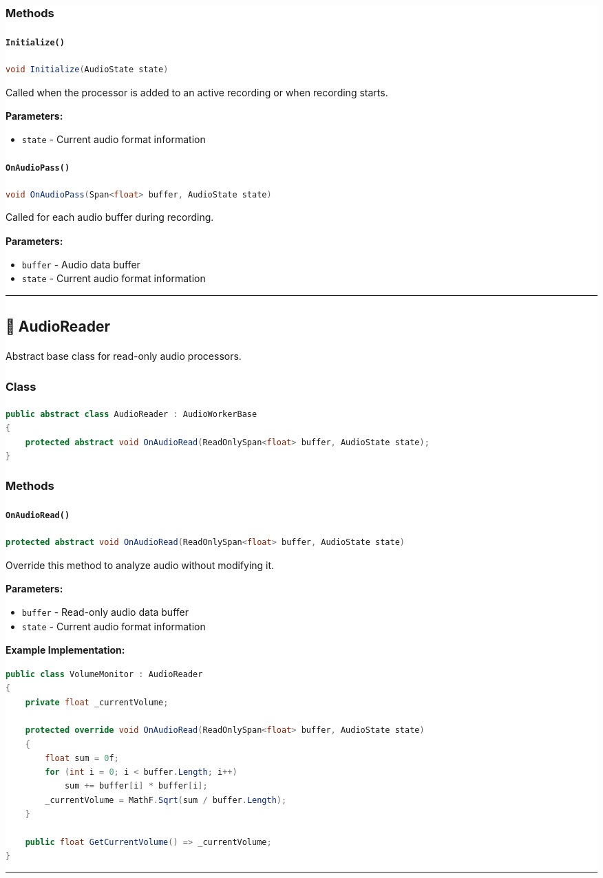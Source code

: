 ### Methods

#### `Initialize()`
```csharp
void Initialize(AudioState state)
```
Called when the processor is added to an active recording or when recording starts.

**Parameters:**
- `state` - Current audio format information

#### `OnAudioPass()`
```csharp
void OnAudioPass(Span<float> buffer, AudioState state)
```
Called for each audio buffer during recording.

**Parameters:**
- `buffer` - Audio data buffer
- `state` - Current audio format information

---

## 📖 AudioReader

Abstract base class for read-only audio processors.

### Class
```csharp
public abstract class AudioReader : AudioWorkerBase
{
    protected abstract void OnAudioRead(ReadOnlySpan<float> buffer, AudioState state);
}
```

### Methods

#### `OnAudioRead()`
```csharp
protected abstract void OnAudioRead(ReadOnlySpan<float> buffer, AudioState state)
```
Override this method to analyze audio without modifying it.

**Parameters:**
- `buffer` - Read-only audio data buffer
- `state` - Current audio format information

**Example Implementation:**
```csharp
public class VolumeMonitor : AudioReader
{
    private float _currentVolume;
    
    protected override void OnAudioRead(ReadOnlySpan<float> buffer, AudioState state)
    {
        float sum = 0f;
        for (int i = 0; i < buffer.Length; i++)
            sum += buffer[i] * buffer[i];
        _currentVolume = MathF.Sqrt(sum / buffer.Length);
    }
    
    public float GetCurrentVolume() => _currentVolume;
}
```

---